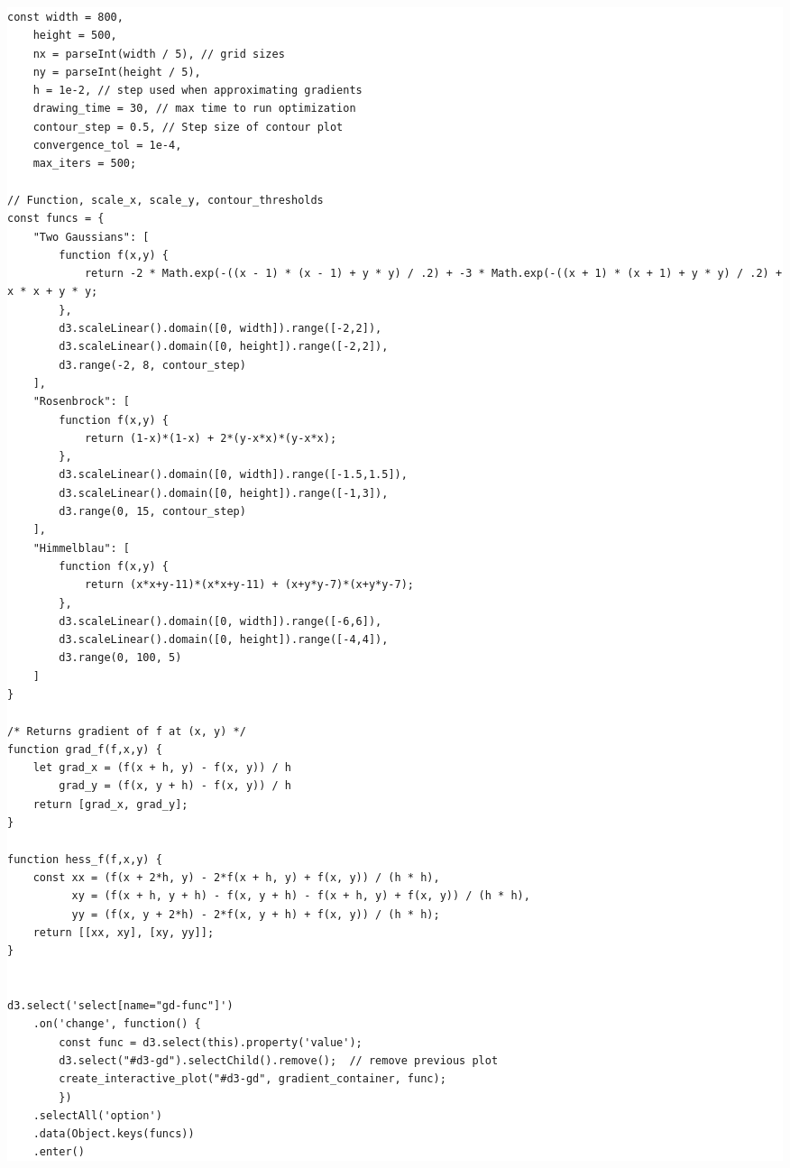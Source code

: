 ```{raw} html
const width = 800,
    height = 500,
    nx = parseInt(width / 5), // grid sizes
    ny = parseInt(height / 5),
    h = 1e-2, // step used when approximating gradients
    drawing_time = 30, // max time to run optimization
    contour_step = 0.5, // Step size of contour plot
    convergence_tol = 1e-4,
    max_iters = 500;

// Function, scale_x, scale_y, contour_thresholds
const funcs = {
    "Two Gaussians": [
        function f(x,y) {
            return -2 * Math.exp(-((x - 1) * (x - 1) + y * y) / .2) + -3 * Math.exp(-((x + 1) * (x + 1) + y * y) / .2) + x * x + y * y;
        },
        d3.scaleLinear().domain([0, width]).range([-2,2]),
        d3.scaleLinear().domain([0, height]).range([-2,2]),
        d3.range(-2, 8, contour_step)
    ],
    "Rosenbrock": [
        function f(x,y) {
            return (1-x)*(1-x) + 2*(y-x*x)*(y-x*x);
        },
        d3.scaleLinear().domain([0, width]).range([-1.5,1.5]),
        d3.scaleLinear().domain([0, height]).range([-1,3]),
        d3.range(0, 15, contour_step)
    ],
    "Himmelblau": [
        function f(x,y) {
            return (x*x+y-11)*(x*x+y-11) + (x+y*y-7)*(x+y*y-7);
        },
        d3.scaleLinear().domain([0, width]).range([-6,6]),
        d3.scaleLinear().domain([0, height]).range([-4,4]),
        d3.range(0, 100, 5)
    ]
}

/* Returns gradient of f at (x, y) */
function grad_f(f,x,y) {
    let grad_x = (f(x + h, y) - f(x, y)) / h
        grad_y = (f(x, y + h) - f(x, y)) / h
    return [grad_x, grad_y];
}

function hess_f(f,x,y) {
    const xx = (f(x + 2*h, y) - 2*f(x + h, y) + f(x, y)) / (h * h),
          xy = (f(x + h, y + h) - f(x, y + h) - f(x + h, y) + f(x, y)) / (h * h),
          yy = (f(x, y + 2*h) - 2*f(x, y + h) + f(x, y)) / (h * h);
    return [[xx, xy], [xy, yy]];
}


d3.select('select[name="gd-func"]')
    .on('change', function() {
        const func = d3.select(this).property('value');
        d3.select("#d3-gd").selectChild().remove();  // remove previous plot
        create_interactive_plot("#d3-gd", gradient_container, func);
        })
    .selectAll('option')
    .data(Object.keys(funcs))
    .enter()
```